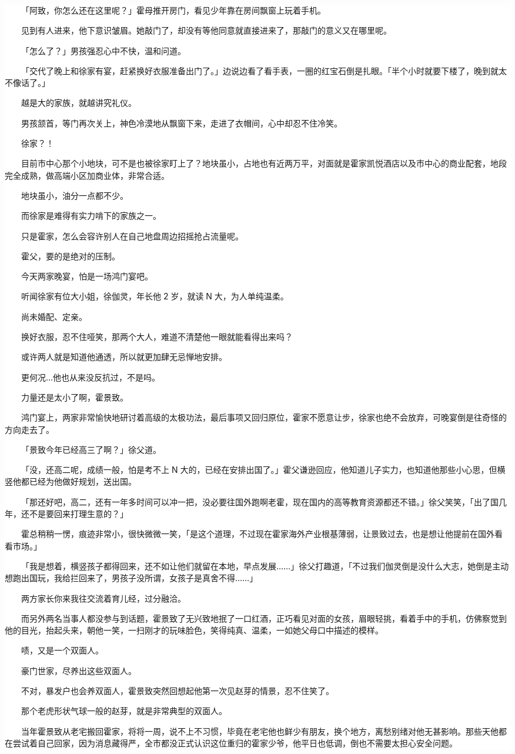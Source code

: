 &emsp;&emsp;「阿致，你怎么还在这里呢？」霍母推开房门，看见少年靠在房间飘窗上玩着手机。  
  
&emsp;&emsp;见到有人进来，他下意识皱眉。她敲门了，却没有等他同意就直接进来了，那敲门的意义又在哪里呢。  
  
&emsp;&emsp;「怎么了？」男孩强忍心中不快，温和问道。  
  
&emsp;&emsp;「交代了晚上和徐家有宴，赶紧换好衣服准备出门了。」边说边看了看手表，一圈的红宝石倒是扎眼。「半个小时就要下楼了，晚到就太不像话了。」  
  
&emsp;&emsp;越是大的家族，就越讲究礼仪。  
  
&emsp;&emsp;男孩颔首，等门再次关上，神色冷漠地从飘窗下来，走进了衣帽间，心中却忍不住冷笑。  
  
&emsp;&emsp;徐家？！  
  
&emsp;&emsp;目前市中心那个小地块，可不是也被徐家盯上了？地块虽小，占地也有近两万平，对面就是霍家凯悦酒店以及市中心的商业配套，地段完全成熟，做高端小区加商业体，非常合适。  
  
&emsp;&emsp;地块虽小，油分一点都不少。  
  
&emsp;&emsp;而徐家是难得有实力啃下的家族之一。  
  
&emsp;&emsp;只是霍家，怎么会容许别人在自己地盘周边招摇抢占流量呢。  
  
&emsp;&emsp;霍父，要的是绝对的压制。  
  
&emsp;&emsp;今天两家晚宴，怕是一场鸿门宴吧。  
  
&emsp;&emsp;听闻徐家有位大小姐，徐伽灵，年长他 2 岁，就读 N 大，为人单纯温柔。  
  
&emsp;&emsp;尚未婚配、定亲。  
  
&emsp;&emsp;换好衣服，忍不住哑笑，那两个大人，难道不清楚他一眼就能看得出来吗？  
  
&emsp;&emsp;或许两人就是知道他通透，所以就更加肆无忌惮地安排。  
  
&emsp;&emsp;更何况…他也从来没反抗过，不是吗。  
  
&emsp;&emsp;力量还是太小了啊，霍景致。  
  
&emsp;&emsp;鸿门宴上，两家非常愉快地研讨着高级的太极功法，最后事项又回归原位，霍家不愿意让步，徐家也绝不会放弃，可晚宴倒是往奇怪的方向走去了。  
  
&emsp;&emsp;「景致今年已经高三了啊？」徐父道。  
  
&emsp;&emsp;「没，还高二呢，成绩一般，怕是考不上 N 大的，已经在安排出国了。」霍父谦逊回应，他知道儿子实力，也知道他那些小心思，但横竖他都已经为他做好规划，送出国。  
  
&emsp;&emsp;「那还好吧，高二，还有一年多时间可以冲一把，没必要往国外跑啊老霍，现在国内的高等教育资源都还不错。」徐父笑笑，「出了国几年，还不是要回来打理生意的？」  
  
&emsp;&emsp;霍总稍稍一愣，痕迹非常小，很快微微一笑，「是这个道理，不过现在霍家海外产业根基薄弱，让景致过去，也是想让他提前在国外看看市场。」  
  
&emsp;&emsp;「我是想着，横竖孩子都得回来，还不如让他们就留在本地，早点发展……」徐父打趣道，「不过我们伽灵倒是没什么大志，她倒是主动想跑出国玩，我给拦回来了，男孩子没所谓，女孩子是真舍不得……」  
  
&emsp;&emsp;两方家长你来我往交流着育儿经，过分融洽。  
  
&emsp;&emsp;而另外两名当事人都没参与到话题，霍景致了无兴致地抿了一口红酒，正巧看见对面的女孩，眉眼轻挑，看着手中的手机，仿佛察觉到他的目光，抬起头来，朝他一笑，一扫刚才的玩味脸色，笑得纯真、温柔，一如她父母口中描述的模样。  
  
&emsp;&emsp;啧，又是一个双面人。  
  
&emsp;&emsp;豪门世家，尽养出这些双面人。  
  
&emsp;&emsp;不对，暴发户也会养双面人，霍景致突然回想起他第一次见赵芽的情景，忍不住笑了。  
  
&emsp;&emsp;那个老虎形状气球一般的赵芽，就是非常典型的双面人。  
  
&emsp;&emsp;当年霍景致从老宅搬回霍家，将将一周，说不上不习惯，毕竟在老宅他也鲜少有朋友，换个地方，离愁别绪对他无甚影响。那些天他都在尝试着自己回家，因为消息藏得严，全市都没正式认识这位重归的霍家少爷，他平日也低调，倒也不需要太担心安全问题。  
  